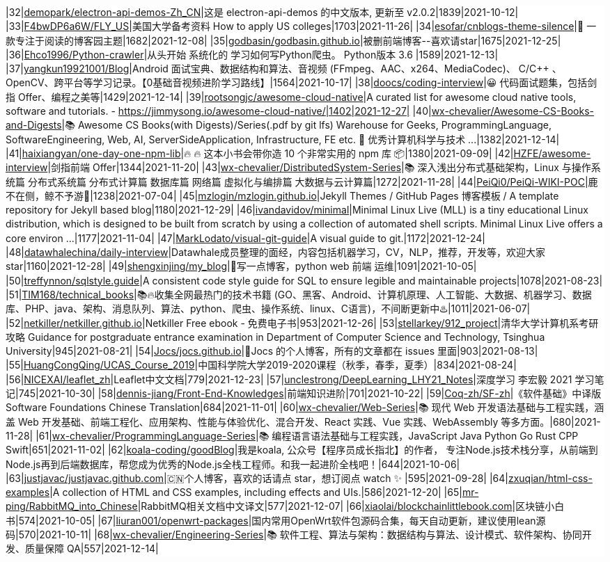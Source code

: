 |32|[demopark/electron-api-demos-Zh_CN](https://github.com/demopark/electron-api-demos-Zh_CN)|这是 electron-api-demos 的中文版本, 更新至 v2.0.2|1839|2021-10-12|
|33|[F4bwDP6a6W/FLY_US](https://github.com/F4bwDP6a6W/FLY_US)|美国大学备考资料 How to apply US colleges|1703|2021-11-26|
|34|[esofar/cnblogs-theme-silence](https://github.com/esofar/cnblogs-theme-silence)|📖 一款专注于阅读的博客园主题|1682|2021-12-08|
|35|[godbasin/godbasin.github.io](https://github.com/godbasin/godbasin.github.io)|被删前端博客--喜欢请star|1675|2021-12-25|
|36|[Ehco1996/Python-crawler](https://github.com/Ehco1996/Python-crawler)|从头开始 系统化的 学习如何写Python爬虫。 Python版本 3.6 |1589|2021-12-13|
|37|[yangkun19921001/Blog](https://github.com/yangkun19921001/Blog)|Android 面试宝典、数据结构和算法、音视频 (FFmpeg、AAC、x264、MediaCodec)、 C/C++ 、OpenCV、跨平台等学习记录。【0基础音视频进阶学习路线】|1564|2021-10-17|
|38|[doocs/coding-interview](https://github.com/doocs/coding-interview)|😀 代码面试题集，包括剑指 Offer、编程之美等|1429|2021-12-14|
|39|[rootsongjc/awesome-cloud-native](https://github.com/rootsongjc/awesome-cloud-native)|A curated list for awesome cloud native tools, software and tutorials.  - https://jimmysong.io/awesome-cloud-native/|1402|2021-12-27|
|40|[wx-chevalier/Awesome-CS-Books-and-Digests](https://github.com/wx-chevalier/Awesome-CS-Books-and-Digests)|:books: Awesome CS Books(with Digests)/Series(.pdf by git lfs) Warehouse for Geeks, ProgrammingLanguage, SoftwareEngineering, Web, AI, ServerSideApplication, Infrastructure, FE etc. :dizzy: 优秀计算机科学与技术 ...|1382|2021-12-14|
|41|[haixiangyan/one-day-one-npm-lib](https://github.com/haixiangyan/one-day-one-npm-lib)|🔥 🔥 这本小书会带你造 10 个非常实用的 npm 库 📦|1380|2021-09-09|
|42|[HZFE/awesome-interview](https://github.com/HZFE/awesome-interview)|剑指前端 Offer|1344|2021-11-20|
|43|[wx-chevalier/DistributedSystem-Series](https://github.com/wx-chevalier/DistributedSystem-Series)|:books: 深入浅出分布式基础架构，Linux 与操作系统篇   分布式系统篇   分布式计算篇   数据库篇   网络篇   虚拟化与编排篇   大数据与云计算篇|1272|2021-11-28|
|44|[PeiQi0/PeiQi-WIKI-POC](https://github.com/PeiQi0/PeiQi-WIKI-POC)|鹿不在侧，鲸不予游🐋|1238|2021-07-04|
|45|[mzlogin/mzlogin.github.io](https://github.com/mzlogin/mzlogin.github.io)|Jekyll Themes / GitHub Pages 博客模板 / A template repository for Jekyll based blog|1180|2021-12-29|
|46|[ivandavidov/minimal](https://github.com/ivandavidov/minimal)|Minimal Linux Live (MLL) is a tiny educational Linux distribution, which is designed to be built from scratch by using a collection of automated shell scripts. Minimal Linux Live offers a core environ ...|1177|2021-11-04|
|47|[MarkLodato/visual-git-guide](https://github.com/MarkLodato/visual-git-guide)|A visual guide to git.|1172|2021-12-24|
|48|[datawhalechina/daily-interview](https://github.com/datawhalechina/daily-interview)|Datawhale成员整理的面经，内容包括机器学习，CV，NLP，推荐，开发等，欢迎大家star|1160|2021-12-28|
|49|[shengxinjing/my_blog](https://github.com/shengxinjing/my_blog)|:snail:写一点博客，python web 前端 运维|1091|2021-10-05|
|50|[treffynnon/sqlstyle.guide](https://github.com/treffynnon/sqlstyle.guide)|A consistent code style guide for SQL to ensure legible and maintainable projects|1078|2021-08-23|
|51|[TIM168/technical_books](https://github.com/TIM168/technical_books)|:books:🔥收集全网最热门的技术书籍 (GO、黑客、Android、计算机原理、人工智能、大数据、机器学习、数据库、PHP、java、架构、消息队列、算法、python、爬虫、操作系统、linux、C语言)，不间断更新中:hotsprings:|1011|2021-06-07|
|52|[netkiller/netkiller.github.io](https://github.com/netkiller/netkiller.github.io)|Netkiller Free ebook - 免费电子书|953|2021-12-26|
|53|[stellarkey/912_project](https://github.com/stellarkey/912_project)|清华大学计算机系考研攻略 Guidance for postgraduate entrance examination in Department of Computer Science and Technology, Tsinghua University|945|2021-08-21|
|54|[Jocs/jocs.github.io](https://github.com/Jocs/jocs.github.io)|💯Jocs 的个人博客，所有的文章都在 issues 里面|903|2021-08-13|
|55|[HuangCongQing/UCAS_Course_2019](https://github.com/HuangCongQing/UCAS_Course_2019)|中国科学院大学2019-2020课程（秋季，春季，夏季）|834|2021-08-24|
|56|[NICEXAI/leaflet_zh](https://github.com/NICEXAI/leaflet_zh)|Leaflet中文文档|779|2021-12-23|
|57|[unclestrong/DeepLearning_LHY21_Notes](https://github.com/unclestrong/DeepLearning_LHY21_Notes)|深度学习 李宏毅 2021 学习笔记|745|2021-10-30|
|58|[dennis-jiang/Front-End-Knowledges](https://github.com/dennis-jiang/Front-End-Knowledges)|前端知识进阶|701|2021-10-22|
|59|[Coq-zh/SF-zh](https://github.com/Coq-zh/SF-zh)|《软件基础》中译版 Software Foundations Chinese Translation|684|2021-11-01|
|60|[wx-chevalier/Web-Series](https://github.com/wx-chevalier/Web-Series)|:books: 现代 Web 开发语法基础与工程实践，涵盖 Web 开发基础、前端工程化、应用架构、性能与体验优化、混合开发、React 实践、Vue 实践、WebAssembly 等多方面。|680|2021-11-28|
|61|[wx-chevalier/ProgrammingLanguage-Series](https://github.com/wx-chevalier/ProgrammingLanguage-Series)|:books: 编程语言语法基础与工程实践，JavaScript   Java   Python   Go   Rust   CPP   Swift|651|2021-11-02|
|62|[koala-coding/goodBlog](https://github.com/koala-coding/goodBlog)|我是koala, 公众号【程序员成长指北】的作者， 专注Node.js技术栈分享，从前端到Node.js再到后端数据库，帮您成为优秀的Node.js全栈工程师。和我一起进阶全栈吧！|644|2021-10-06|
|63|[justjavac/justjavac.github.com](https://github.com/justjavac/justjavac.github.com)|🇨🇳个人博客，喜欢的话请点 star，想订阅点 watch :sparkles: |595|2021-09-28|
|64|[zxuqian/html-css-examples](https://github.com/zxuqian/html-css-examples)|A collection of HTML and CSS examples, including effects and UIs.|586|2021-12-20|
|65|[mr-ping/RabbitMQ_into_Chinese](https://github.com/mr-ping/RabbitMQ_into_Chinese)|RabbitMQ相关文档中文译文|577|2021-12-07|
|66|[xiaolai/blockchainlittlebook.com](https://github.com/xiaolai/blockchainlittlebook.com)|区块链小白书|574|2021-10-05|
|67|[liuran001/openwrt-packages](https://github.com/liuran001/openwrt-packages)|国内常用OpenWrt软件包源码合集，每天自动更新，建议使用lean源码|570|2021-10-11|
|68|[wx-chevalier/Engineering-Series](https://github.com/wx-chevalier/Engineering-Series)|:books: 软件工程、算法与架构：数据结构与算法、设计模式、软件架构、协同开发、质量保障 QA|557|2021-12-14|